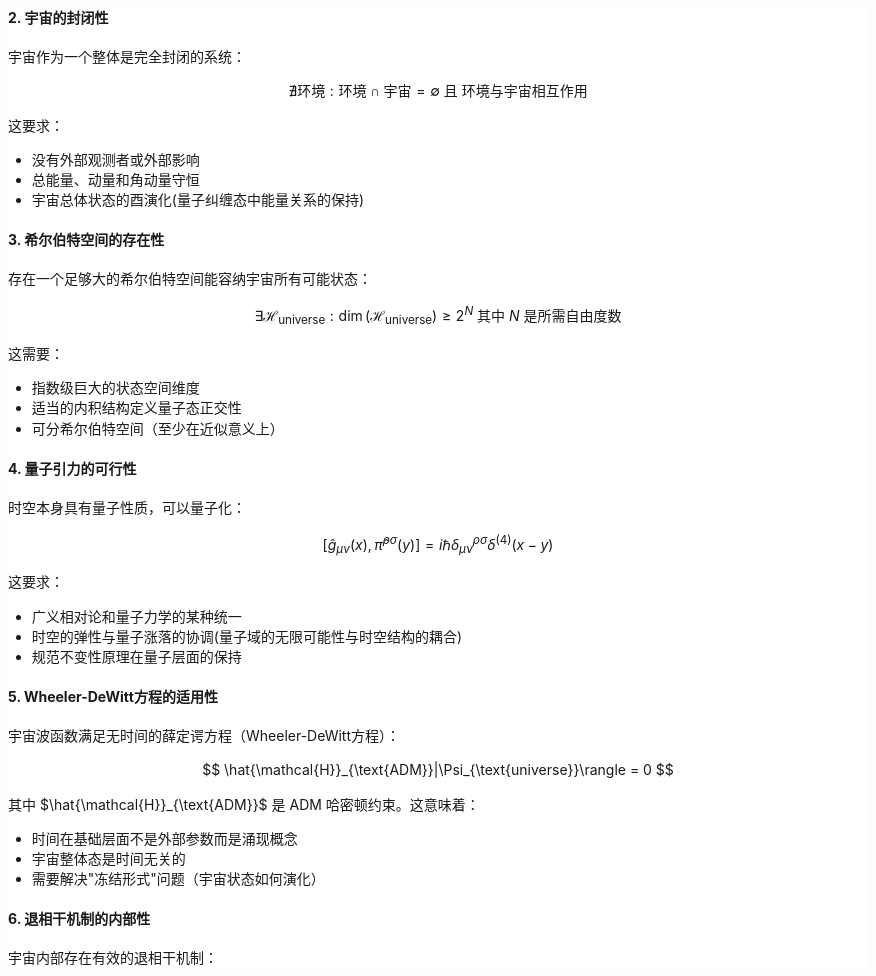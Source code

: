 #### 2. 宇宙的封闭性

宇宙作为一个整体是完全封闭的系统：

$$
\nexists \text{环境} : \text{环境} \cap \text{宇宙} = \emptyset \text{ 且 } \text{环境与宇宙相互作用}
$$

这要求：
- 没有外部观测者或外部影响
- 总能量、动量和角动量守恒
- 宇宙总体状态的酉演化(量子纠缠态中能量关系的保持)

#### 3. 希尔伯特空间的存在性

存在一个足够大的希尔伯特空间能容纳宇宙所有可能状态：

$$
\exists \mathcal{H}_{\text{universe}} : \dim(\mathcal{H}_{\text{universe}}) \geq 2^{N} \text{ 其中 } N \text{ 是所需自由度数}
$$

这需要：
- 指数级巨大的状态空间维度
- 适当的内积结构定义量子态正交性
- 可分希尔伯特空间（至少在近似意义上）

#### 4. 量子引力的可行性

时空本身具有量子性质，可以量子化：

$$
[\hat{g}_{\mu\nu}(x), \hat{\pi}^{\rho\sigma}(y)] = i\hbar\delta_{\mu\nu}^{\rho\sigma}\delta^{(4)}(x-y)
$$

这要求：
- 广义相对论和量子力学的某种统一
- 时空的弹性与量子涨落的协调(量子域的无限可能性与时空结构的耦合)
- 规范不变性原理在量子层面的保持

#### 5. Wheeler-DeWitt方程的适用性

宇宙波函数满足无时间的薛定谔方程（Wheeler-DeWitt方程）：

$$
\hat{\mathcal{H}}_{\text{ADM}}|\Psi_{\text{universe}}\rangle = 0
$$

其中 $\hat{\mathcal{H}}_{\text{ADM}}$ 是 ADM 哈密顿约束。这意味着：
- 时间在基础层面不是外部参数而是涌现概念
- 宇宙整体态是时间无关的
- 需要解决"冻结形式"问题（宇宙状态如何演化）

#### 6. 退相干机制的内部性

宇宙内部存在有效的退相干机制：
